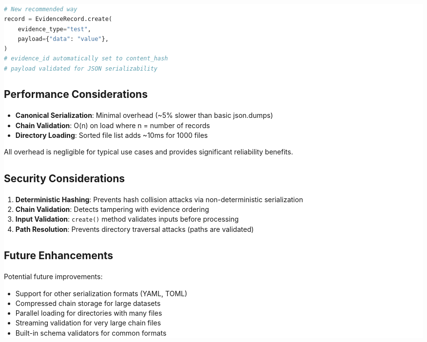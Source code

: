 ```python
# New recommended way
record = EvidenceRecord.create(
    evidence_type="test",
    payload={"data": "value"},
)
# evidence_id automatically set to content_hash
# payload validated for JSON serializability
```

## Performance Considerations

- **Canonical Serialization**: Minimal overhead (~5% slower than basic json.dumps)
- **Chain Validation**: O(n) on load where n = number of records
- **Directory Loading**: Sorted file list adds ~10ms for 1000 files

All overhead is negligible for typical use cases and provides significant reliability benefits.

## Security Considerations

1. **Deterministic Hashing**: Prevents hash collision attacks via non-deterministic serialization
2. **Chain Validation**: Detects tampering with evidence ordering
3. **Input Validation**: `create()` method validates inputs before processing
4. **Path Resolution**: Prevents directory traversal attacks (paths are validated)

## Future Enhancements

Potential future improvements:
- Support for other serialization formats (YAML, TOML)
- Compressed chain storage for large datasets
- Parallel loading for directories with many files
- Streaming validation for very large chain files
- Built-in schema validators for common formats
